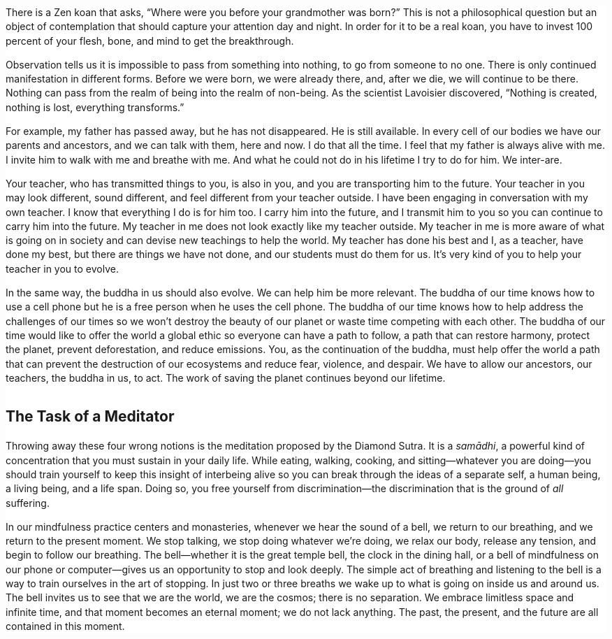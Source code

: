 There is a Zen koan that asks, “Where were you before your grandmother was born?” This is not a philosophical question but an object of contemplation that should capture your attention day and night. In order for it to be a real koan, you have to invest 100 percent of your flesh, bone, and mind to get the breakthrough.

Observation tells us it is impossible to pass from something into nothing, to go from someone to no one. There is only continued manifestation in different forms. Before we were born, we were already there, and, after we die, we will continue to be there. Nothing can pass from the realm of being into the realm of non-being. As the scientist Lavoisier discovered, “Nothing is created, nothing is lost, everything transforms.”

For example, my father has passed away, but he has not disappeared. He is still available. In every cell of our bodies we have our parents and ancestors, and we can talk with them, here and now. I do that all the time. I feel that my father is always alive with me. I invite him to walk with me and breathe with me. And what he could not do in his lifetime I try to do for him. We inter-are.

Your teacher, who has transmitted things to you, is also in you, and you are transporting him to the future. Your teacher in you may look different, sound different, and feel different from your teacher outside. I have been engaging in conversation with my own teacher. I know that everything I do is for him too. I carry him into the future, and I transmit him to you so you can continue to carry him into the future. My teacher in me does not look exactly like my teacher outside. My teacher in me is more aware of what is going on in society and can devise new teachings to help the world. My teacher has done his best and I, as a teacher, have done my best, but there are things we have not done, and our students must do them for us. It’s very kind of you to help your teacher in you to evolve.

In the same way, the buddha in us should also evolve. We can help him be more relevant. The buddha of our time knows how to use a cell phone but he is a free person when he uses the cell phone. The buddha of our time knows how to help address the challenges of our times so we won’t destroy the beauty of our planet or waste time competing with each other. The buddha of our time would like to offer the world a global ethic so everyone can have a path to follow, a path that can restore harmony, protect the planet, prevent deforestation, and reduce emissions. You, as the continuation of the buddha, must help offer the world a path that can prevent the destruction of our ecosystems and reduce fear, violence, and despair. We have to allow our ancestors, our teachers, the buddha in us, to act. The work of saving the planet continues beyond our lifetime.

## The Task of a Meditator

Throwing away these four wrong notions is the meditation proposed by the Diamond Sutra. It is a _samādhi_, a powerful kind of concentration that you must sustain in your daily life. While eating, walking, cooking, and sitting—whatever you are doing—you should train yourself to keep this insight of interbeing alive so you can break through the ideas of a separate self, a human being, a living being, and a life span. Doing so, you free yourself from discrimination—the discrimination that is the ground of _all_ suffering.

In our mindfulness practice centers and monasteries, whenever we hear the sound of a bell, we return to our breathing, and we return to the present moment. We stop talking, we stop doing whatever we’re doing, we relax our body, release any tension, and begin to follow our breathing. The bell—whether it is the great temple bell, the clock in the dining hall, or a bell of mindfulness on our phone or computer—gives us an opportunity to stop and look deeply. The simple act of breathing and listening to the bell is a way to train ourselves in the art of stopping. In just two or three breaths we wake up to what is going on inside us and around us. The bell invites us to see that we are the world, we are the cosmos; there is no separation. We embrace limitless space and infinite time, and that moment becomes an eternal moment; we do not lack anything. The past, the present, and the future are all contained in this moment.
